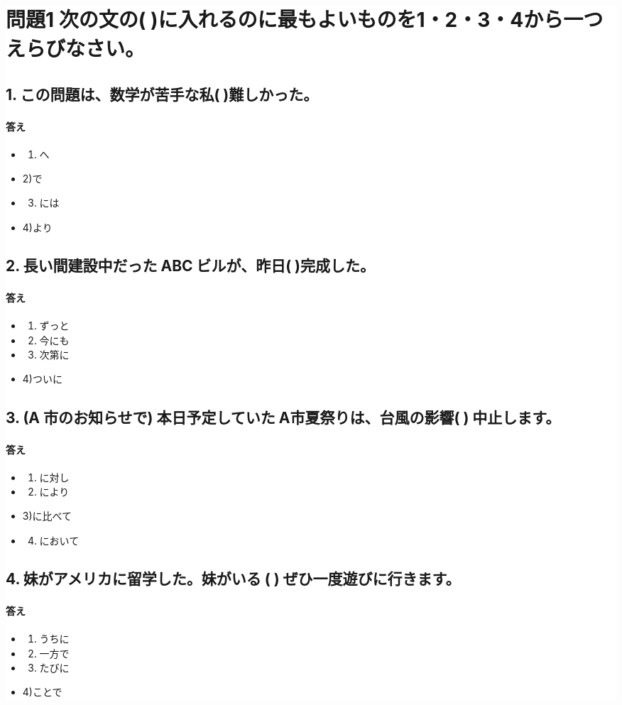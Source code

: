 # 問題1 次の文の( )に入れるのに最もよいものを1・2・3・4から一つえらびなさい。

## 1. この問題は、数学が苦手な私( )難しかった。

#### 答え

- 1) へ

- 2)で

- 3) には

- 4)より



## 2. 長い間建設中だった ABC ビルが、昨日( )完成した。

#### 答え

- 1) ずっと

- 2) 今にも

- 3) 次第に

- 4)ついに



## 3. (A 市のお知らせで) 本日予定していた A市夏祭りは、台風の影響( ) 中止します。

#### 答え

- 1) に対し

- 2) により

- 3)に比べて

- 4) において



## 4. 妹がアメリカに留学した。妹がいる ( ) ぜひ一度遊びに行きます。

#### 答え

- 1) うちに

- 2) 一方で

- 3) たびに

- 4)ことで


